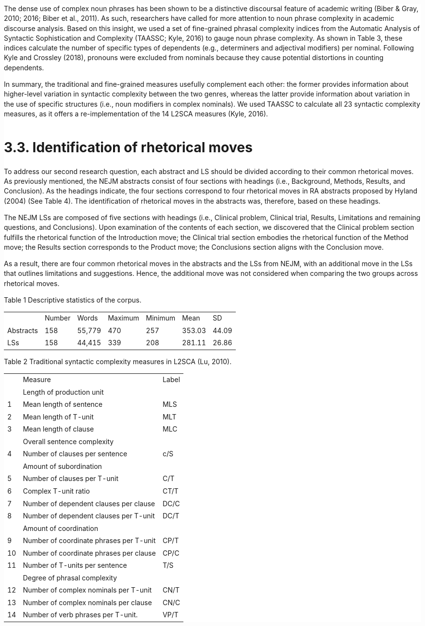 The dense use of complex noun phrases has been shown to be a distinctive discoursal feature of academic writing (Biber & Gray, 2010; 2016; Biber et al., 2011). As such, researchers have called for more attention to noun phrase complexity in academic discourse analysis. Based on this insight, we used a set of fine-grained phrasal complexity indices from the Automatic Analysis of Syntactic Sophistication and Complexity (TAASSC; Kyle, 2016) to gauge noun phrase complexity. As shown in Table 3, these indices calculate the number of specific types of dependents (e.g., determiners and adjectival modifiers) per nominal. Following Kyle and Crossley (2018), pronouns were excluded from nominals because they cause potential distortions in counting dependents.

In summary, the traditional and fine-grained measures usefully complement each other: the former provides information about higher-level variation in syntactic complexity between the two genres, whereas the latter provide information about variation in the use of specific structures (i.e., noun modifiers in complex nominals). We used TAASSC to calculate all 23 syntactic complexity measures, as it offers a re-implementation of the 14 L2SCA measures (Kyle, 2016).

# 3.3. Identification of rhetorical moves

To address our second research question, each abstract and LS should be divided according to their common rhetorical moves. As previously mentioned, the NEJM abstracts consist of four sections with headings (i.e., Background, Methods, Results, and Conclusion). As the headings indicate, the four sections correspond to four rhetorical moves in RA abstracts proposed by Hyland (2004) (See Table 4). The identification of rhetorical moves in the abstracts was, therefore, based on these headings.

The NEJM LSs are composed of five sections with headings (i.e., Clinical problem, Clinical trial, Results, Limitations and remaining questions, and Conclusions). Upon examination of the contents of each section, we discovered that the Clinical problem section fulfills the rhetorical function of the Introduction move; the Clinical trial section embodies the rhetorical function of the Method move; the Results section corresponds to the Product move; the Conclusions section aligns with the Conclusion move.

As a result, there are four common rhetorical moves in the abstracts and the LSs from NEJM, with an additional move in the LSs that outlines limitations and suggestions. Hence, the additional move was not considered when comparing the two groups across rhetorical moves.

Table 1 Descriptive statistics of the corpus.   

<html><body><table><tr><td></td><td>Number</td><td>Words</td><td>Maximum</td><td>Minimum</td><td>Mean</td><td>SD</td></tr><tr><td>Abstracts</td><td>158</td><td>55,779</td><td>470</td><td>257</td><td>353.03</td><td>44.09</td></tr><tr><td>LSs</td><td>158</td><td>44,415</td><td>339</td><td>208</td><td>281.11</td><td>26.86</td></tr></table></body></html>

Table 2 Traditional syntactic complexity measures in L2SCA (Lu, 2010).   

<html><body><table><tr><td></td><td>Measure</td><td>Label</td></tr><tr><td></td><td>Length of production unit</td><td></td></tr><tr><td>1</td><td>Mean length of sentence</td><td>MLS</td></tr><tr><td>2</td><td> Mean length of T-unit</td><td>MLT</td></tr><tr><td>3</td><td>Mean length of clause</td><td>MLC</td></tr><tr><td></td><td>Overall sentence complexity</td><td></td></tr><tr><td>4</td><td>Number of clauses per sentence</td><td>c/S</td></tr><tr><td></td><td>Amount of subordination</td><td></td></tr><tr><td>5</td><td>Number of clauses per T-unit</td><td>C/T</td></tr><tr><td>6</td><td>Complex T-unit ratio</td><td>CT/T</td></tr><tr><td>7</td><td>Number of dependent clauses per clause</td><td>DC/C</td></tr><tr><td>8</td><td>Number of dependent clauses per T-unit</td><td>DC/T</td></tr><tr><td></td><td>Amount of coordination</td><td></td></tr><tr><td>9</td><td>Number of coordinate phrases per T-unit</td><td>CP/T</td></tr><tr><td>10</td><td>Number of coordinate phrases per clause</td><td>CP/C</td></tr><tr><td>11</td><td>Number of T-units per sentence</td><td>T/S</td></tr><tr><td></td><td>Degree of phrasal complexity</td><td></td></tr><tr><td>12</td><td>Number of complex nominals per T-unit</td><td>CN/T</td></tr><tr><td>13</td><td>Number of complex nominals per clause</td><td>CN/C</td></tr><tr><td>14</td><td>Number of verb phrases per T-unit.</td><td>VP/T</td></tr></table></body></html>
